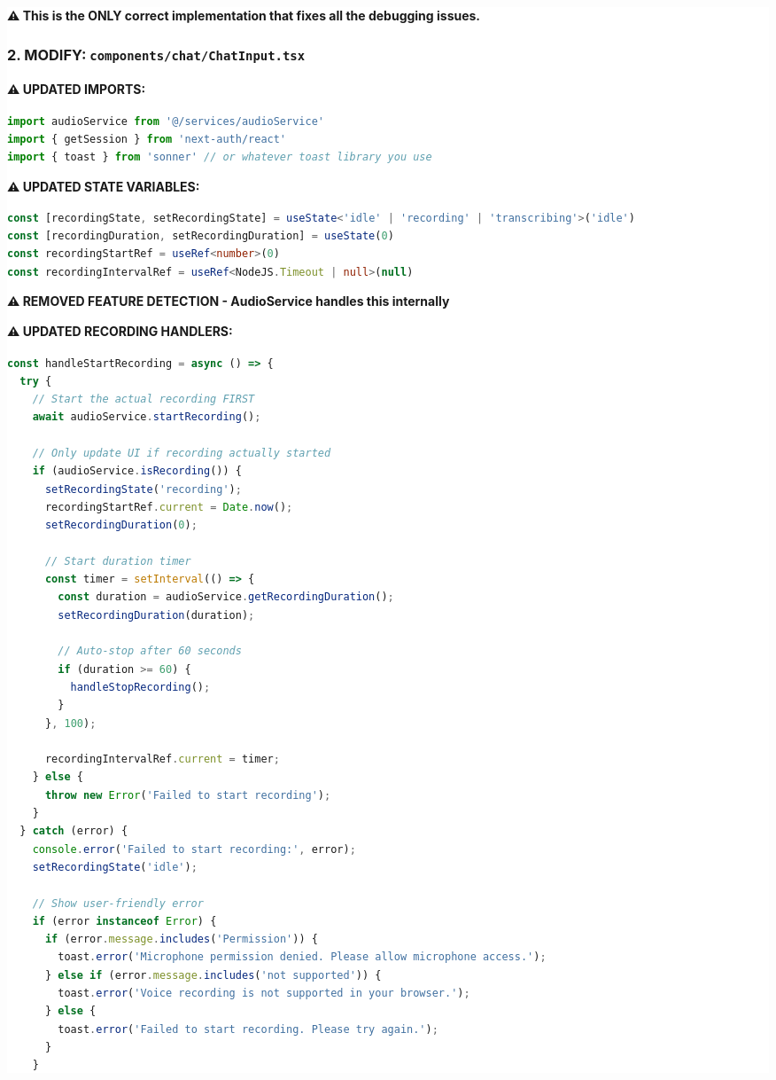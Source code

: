 ```typescript
```

**⚠️ This is the ONLY correct implementation that fixes all the debugging issues.**

### 2. MODIFY: `components/chat/ChatInput.tsx`

**⚠️ UPDATED IMPORTS:**
```typescript
import audioService from '@/services/audioService'
import { getSession } from 'next-auth/react'
import { toast } from 'sonner' // or whatever toast library you use
```

**⚠️ UPDATED STATE VARIABLES:**
```typescript
const [recordingState, setRecordingState] = useState<'idle' | 'recording' | 'transcribing'>('idle')
const [recordingDuration, setRecordingDuration] = useState(0)
const recordingStartRef = useRef<number>(0)
const recordingIntervalRef = useRef<NodeJS.Timeout | null>(null)
```

**⚠️ REMOVED FEATURE DETECTION - AudioService handles this internally**

**⚠️ UPDATED RECORDING HANDLERS:**

```typescript
const handleStartRecording = async () => {
  try {
    // Start the actual recording FIRST
    await audioService.startRecording();
    
    // Only update UI if recording actually started
    if (audioService.isRecording()) {
      setRecordingState('recording');
      recordingStartRef.current = Date.now();
      setRecordingDuration(0);
      
      // Start duration timer
      const timer = setInterval(() => {
        const duration = audioService.getRecordingDuration();
        setRecordingDuration(duration);
        
        // Auto-stop after 60 seconds
        if (duration >= 60) {
          handleStopRecording();
        }
      }, 100);
      
      recordingIntervalRef.current = timer;
    } else {
      throw new Error('Failed to start recording');
    }
  } catch (error) {
    console.error('Failed to start recording:', error);
    setRecordingState('idle');
    
    // Show user-friendly error
    if (error instanceof Error) {
      if (error.message.includes('Permission')) {
        toast.error('Microphone permission denied. Please allow microphone access.');
      } else if (error.message.includes('not supported')) {
        toast.error('Voice recording is not supported in your browser.');
      } else {
        toast.error('Failed to start recording. Please try again.');
      }
    }
```